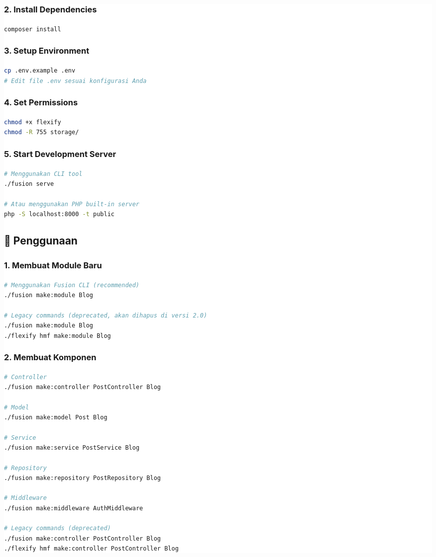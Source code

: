 ### 2. Install Dependencies

```bash
composer install
```

### 3. Setup Environment

```bash
cp .env.example .env
# Edit file .env sesuai konfigurasi Anda
```

### 4. Set Permissions

```bash
chmod +x flexify
chmod -R 755 storage/
```

### 5. Start Development Server

```bash
# Menggunakan CLI tool
./fusion serve

# Atau menggunakan PHP built-in server
php -S localhost:8000 -t public
```

## 📖 Penggunaan

### 1. Membuat Module Baru

```bash
# Menggunakan Fusion CLI (recommended)
./fusion make:module Blog

# Legacy commands (deprecated, akan dihapus di versi 2.0)
./fusion make:module Blog
./flexify hmf make:module Blog
```

### 2. Membuat Komponen

```bash
# Controller
./fusion make:controller PostController Blog

# Model
./fusion make:model Post Blog

# Service
./fusion make:service PostService Blog

# Repository
./fusion make:repository PostRepository Blog

# Middleware
./fusion make:middleware AuthMiddleware

# Legacy commands (deprecated)
./fusion make:controller PostController Blog
./flexify hmf make:controller PostController Blog
```
